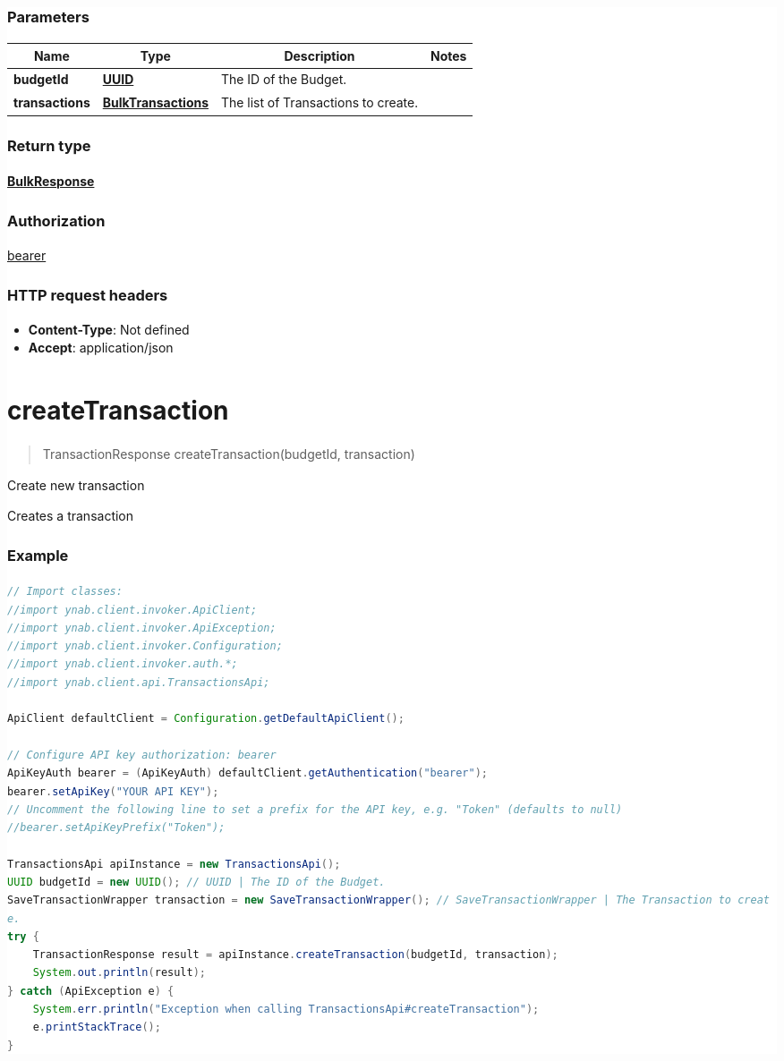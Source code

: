 ### Parameters

Name | Type | Description  | Notes
------------- | ------------- | ------------- | -------------
 **budgetId** | [**UUID**](.md)| The ID of the Budget. |
 **transactions** | [**BulkTransactions**](BulkTransactions.md)| The list of Transactions to create. |

### Return type

[**BulkResponse**](BulkResponse.md)

### Authorization

[bearer](../README.md#bearer)

### HTTP request headers

 - **Content-Type**: Not defined
 - **Accept**: application/json

<a name="createTransaction"></a>
# **createTransaction**
> TransactionResponse createTransaction(budgetId, transaction)

Create new transaction

Creates a transaction

### Example
```java
// Import classes:
//import ynab.client.invoker.ApiClient;
//import ynab.client.invoker.ApiException;
//import ynab.client.invoker.Configuration;
//import ynab.client.invoker.auth.*;
//import ynab.client.api.TransactionsApi;

ApiClient defaultClient = Configuration.getDefaultApiClient();

// Configure API key authorization: bearer
ApiKeyAuth bearer = (ApiKeyAuth) defaultClient.getAuthentication("bearer");
bearer.setApiKey("YOUR API KEY");
// Uncomment the following line to set a prefix for the API key, e.g. "Token" (defaults to null)
//bearer.setApiKeyPrefix("Token");

TransactionsApi apiInstance = new TransactionsApi();
UUID budgetId = new UUID(); // UUID | The ID of the Budget.
SaveTransactionWrapper transaction = new SaveTransactionWrapper(); // SaveTransactionWrapper | The Transaction to create.
try {
    TransactionResponse result = apiInstance.createTransaction(budgetId, transaction);
    System.out.println(result);
} catch (ApiException e) {
    System.err.println("Exception when calling TransactionsApi#createTransaction");
    e.printStackTrace();
}
```
